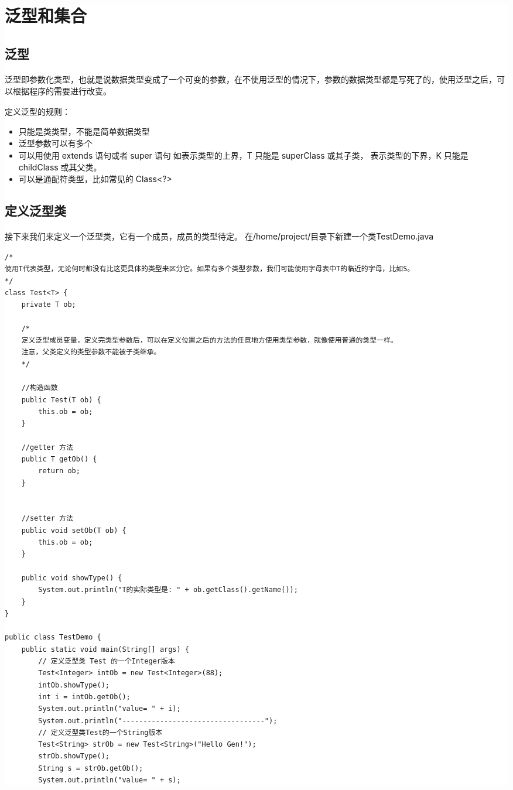 # 泛型和集合 #

## 泛型 ##
泛型即参数化类型，也就是说数据类型变成了一个可变的参数，在不使用泛型的情况下，参数的数据类型都是写死了的，使用泛型之后，可以根据程序的需要进行改变。

定义泛型的规则：

- 只能是类类型，不能是简单数据类型
- 泛型参数可以有多个
- 可以用使用 extends 语句或者 super 语句 如<T extends superClass>表示类型的上界，T 只能是 superClass 或其子类， <K super childClass>表示类型的下界，K 只能是 childClass 或其父类。
- 可以是通配符类型，比如常见的 Class<?>

## 定义泛型类 ##

接下来我们来定义一个泛型类，它有一个成员，成员的类型待定。 在/home/project/目录下新建一个类TestDemo.java

```
/*
使用T代表类型，无论何时都没有比这更具体的类型来区分它。如果有多个类型参数，我们可能使用字母表中T的临近的字母，比如S。
*/
class Test<T> {
    private T ob;

    /*
    定义泛型成员变量，定义完类型参数后，可以在定义位置之后的方法的任意地方使用类型参数，就像使用普通的类型一样。
    注意，父类定义的类型参数不能被子类继承。
    */

    //构造函数
    public Test(T ob) {
        this.ob = ob;
    }

    //getter 方法
    public T getOb() {
        return ob;
    }


    //setter 方法
    public void setOb(T ob) {
        this.ob = ob;
    }

    public void showType() {
        System.out.println("T的实际类型是: " + ob.getClass().getName());
    }
}

public class TestDemo {
    public static void main(String[] args) {
        // 定义泛型类 Test 的一个Integer版本
        Test<Integer> intOb = new Test<Integer>(88);
        intOb.showType();
        int i = intOb.getOb();
        System.out.println("value= " + i);
        System.out.println("----------------------------------");
        // 定义泛型类Test的一个String版本
        Test<String> strOb = new Test<String>("Hello Gen!");
        strOb.showType();
        String s = strOb.getOb();
        System.out.println("value= " + s);
```